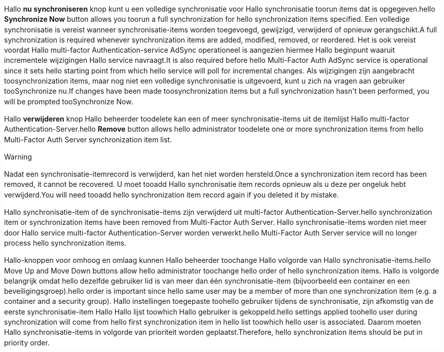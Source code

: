 <span data-ttu-id="fa12f-347">Hallo **nu synchroniseren** knop kunt u een volledige synchronisatie voor Hallo synchronisatie toorun items dat is opgegeven.</span><span class="sxs-lookup"><span data-stu-id="fa12f-347">hello **Synchronize Now** button allows you toorun a full synchronization for hello synchronization items specified.</span></span>  <span data-ttu-id="fa12f-348">Een volledige synchronisatie is vereist wanneer synchronisatie-items worden toegevoegd, gewijzigd, verwijderd of opnieuw gerangschikt.</span><span class="sxs-lookup"><span data-stu-id="fa12f-348">A full synchronization is required whenever synchronization items are added, modified, removed, or reordered.</span></span>  <span data-ttu-id="fa12f-349">Het is ook vereist voordat Hallo multi-factor Authentication-service AdSync operationeel is aangezien hiermee Hallo beginpunt waaruit incrementele wijzigingen Hallo service navraagt.</span><span class="sxs-lookup"><span data-stu-id="fa12f-349">It is also required before hello Multi-Factor Auth AdSync service is operational since it sets hello starting point from which hello service will poll for incremental changes.</span></span>  <span data-ttu-id="fa12f-350">Als wijzigingen zijn aangebracht toosynchronization items, maar nog niet een volledige synchronisatie is uitgevoerd, kunt u zich na vragen aan gebruiker tooSynchronize nu.</span><span class="sxs-lookup"><span data-stu-id="fa12f-350">If changes have been made toosynchronization items but a full synchronization hasn't been performed, you will be prompted tooSynchronize Now.</span></span>

<span data-ttu-id="fa12f-351">Hallo **verwijderen** knop Hallo beheerder toodelete kan een of meer synchronisatie-items uit de itemlijst Hallo multi-factor Authentication-Server.</span><span class="sxs-lookup"><span data-stu-id="fa12f-351">hello **Remove** button allows hello administrator toodelete one or more synchronization items from hello Multi-Factor Auth Server synchronization item list.</span></span>

> [!WARNING]
> <span data-ttu-id="fa12f-352">Nadat een synchronisatie-itemrecord is verwijderd, kan het niet worden hersteld.</span><span class="sxs-lookup"><span data-stu-id="fa12f-352">Once a synchronization item record has been removed, it cannot be recovered.</span></span> <span data-ttu-id="fa12f-353">U moet tooadd Hallo synchronisatie item records opnieuw als u deze per ongeluk hebt verwijderd.</span><span class="sxs-lookup"><span data-stu-id="fa12f-353">You will need tooadd hello synchronization item record again if you deleted it by mistake.</span></span>

<span data-ttu-id="fa12f-354">Hallo synchronisatie-item of de synchronisatie-items zijn verwijderd uit multi-factor Authentication-Server.</span><span class="sxs-lookup"><span data-stu-id="fa12f-354">hello synchronization item or synchronization items have been removed from Multi-Factor Auth Server.</span></span>  <span data-ttu-id="fa12f-355">Hallo synchronisatie-items worden niet meer door Hallo service multi-factor Authentication-Server worden verwerkt.</span><span class="sxs-lookup"><span data-stu-id="fa12f-355">hello Multi-Factor Auth Server service will no longer process hello synchronization items.</span></span>

<span data-ttu-id="fa12f-356">Hallo-knoppen voor omhoog en omlaag kunnen Hallo beheerder toochange Hallo volgorde van Hallo synchronisatie-items.</span><span class="sxs-lookup"><span data-stu-id="fa12f-356">hello Move Up and Move Down buttons allow hello administrator toochange hello order of hello synchronization items.</span></span>  <span data-ttu-id="fa12f-357">Hallo is volgorde belangrijk omdat hello dezelfde gebruiker lid is van meer dan één synchronisatie-item (bijvoorbeeld een container en een beveiligingsgroep).</span><span class="sxs-lookup"><span data-stu-id="fa12f-357">hello order is important since hello same user may be a member of more than one synchronization item (e.g. a container and a security group).</span></span>  <span data-ttu-id="fa12f-358">Hallo instellingen toegepaste toohello gebruiker tijdens de synchronisatie, zijn afkomstig van de eerste synchronisatie-item Hallo Hallo lijst toowhich Hallo gebruiker is gekoppeld.</span><span class="sxs-lookup"><span data-stu-id="fa12f-358">hello settings applied toohello user during synchronization will come from hello first synchronization item in hello list toowhich hello user is associated.</span></span>  <span data-ttu-id="fa12f-359">Daarom moeten Hallo synchronisatie-items in volgorde van prioriteit worden geplaatst.</span><span class="sxs-lookup"><span data-stu-id="fa12f-359">Therefore, hello synchronization items should be put in priority order.</span></span>
